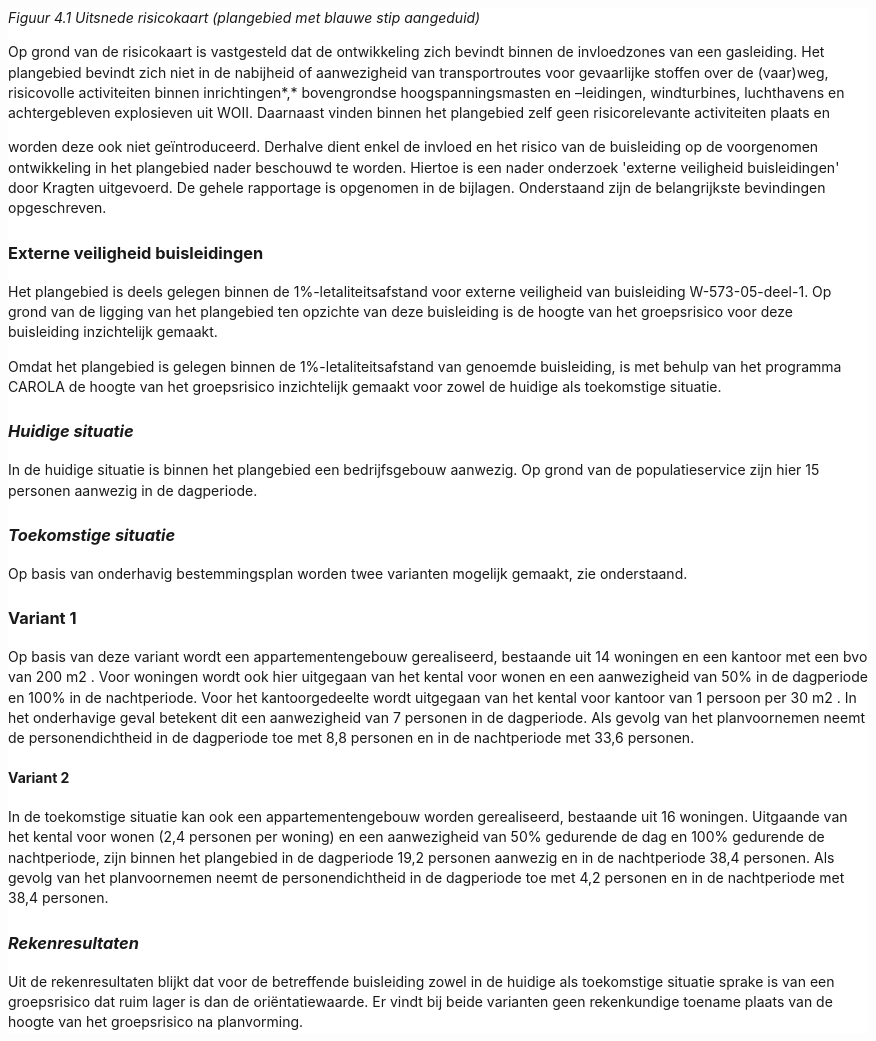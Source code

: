 *Figuur 4.1 Uitsnede risicokaart (plangebied met blauwe stip aangeduid)*

Op grond van de risicokaart is vastgesteld dat de ontwikkeling zich bevindt binnen de invloedzones van een gasleiding. Het plangebied bevindt zich niet in de nabijheid of aanwezigheid van transportroutes voor gevaarlijke stoffen over de (vaar)weg, risicovolle activiteiten binnen inrichtingen*,* bovengrondse hoogspanningsmasten en –leidingen, windturbines, luchthavens en achtergebleven explosieven uit WOII. Daarnaast vinden binnen het plangebied zelf geen risicorelevante activiteiten plaats en

worden deze ook niet geïntroduceerd. Derhalve dient enkel de invloed en het risico van de buisleiding op de voorgenomen ontwikkeling in het plangebied nader beschouwd te worden. Hiertoe is een nader onderzoek 'externe veiligheid buisleidingen' door Kragten uitgevoerd. De gehele rapportage is opgenomen in de bijlagen. Onderstaand zijn de belangrijkste bevindingen opgeschreven.

### Externe veiligheid buisleidingen

Het plangebied is deels gelegen binnen de 1%-letaliteitsafstand voor externe veiligheid van buisleiding W-573-05-deel-1. Op grond van de ligging van het plangebied ten opzichte van deze buisleiding is de hoogte van het groepsrisico voor deze buisleiding inzichtelijk gemaakt.

Omdat het plangebied is gelegen binnen de 1%-letaliteitsafstand van genoemde buisleiding, is met behulp van het programma CAROLA de hoogte van het groepsrisico inzichtelijk gemaakt voor zowel de huidige als toekomstige situatie.

### *Huidige situatie*

In de huidige situatie is binnen het plangebied een bedrijfsgebouw aanwezig. Op grond van de populatieservice zijn hier 15 personen aanwezig in de dagperiode.

### *Toekomstige situatie*

Op basis van onderhavig bestemmingsplan worden twee varianten mogelijk gemaakt, zie onderstaand.

### Variant 1

Op basis van deze variant wordt een appartementengebouw gerealiseerd, bestaande uit 14 woningen en een kantoor met een bvo van 200 m2 . Voor woningen wordt ook hier uitgegaan van het kental voor wonen en een aanwezigheid van 50% in de dagperiode en 100% in de nachtperiode. Voor het kantoorgedeelte wordt uitgegaan van het kental voor kantoor van 1 persoon per 30 m2 . In het onderhavige geval betekent dit een aanwezigheid van 7 personen in de dagperiode. Als gevolg van het planvoornemen neemt de personendichtheid in de dagperiode toe met 8,8 personen en in de nachtperiode met 33,6 personen.

#### Variant 2

In de toekomstige situatie kan ook een appartementengebouw worden gerealiseerd, bestaande uit 16 woningen. Uitgaande van het kental voor wonen (2,4 personen per woning) en een aanwezigheid van 50% gedurende de dag en 100% gedurende de nachtperiode, zijn binnen het plangebied in de dagperiode 19,2 personen aanwezig en in de nachtperiode 38,4 personen. Als gevolg van het planvoornemen neemt de personendichtheid in de dagperiode toe met 4,2 personen en in de nachtperiode met 38,4 personen.

### *Rekenresultaten*

Uit de rekenresultaten blijkt dat voor de betreffende buisleiding zowel in de huidige als toekomstige situatie sprake is van een groepsrisico dat ruim lager is dan de oriëntatiewaarde. Er vindt bij beide varianten geen rekenkundige toename plaats van de hoogte van het groepsrisico na planvorming.

